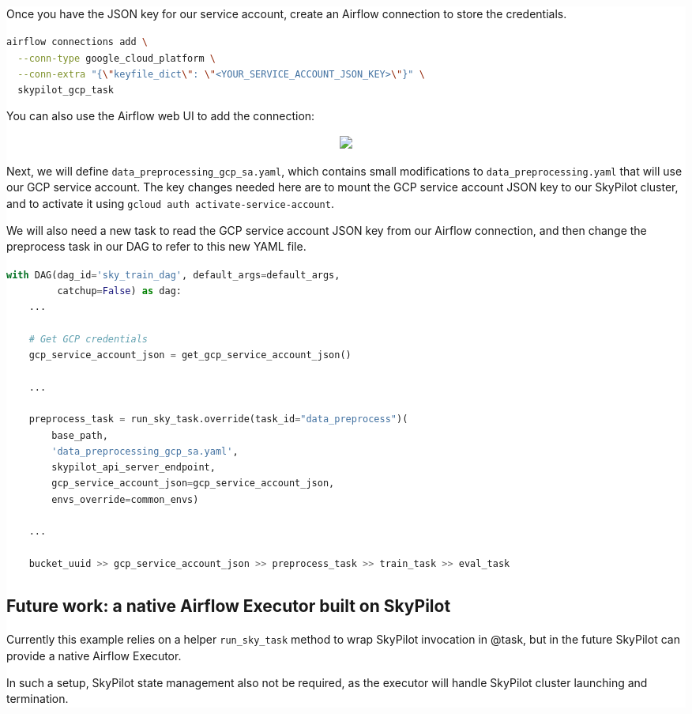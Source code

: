 Once you have the JSON key for our service account, create an Airflow
connection to store the credentials.

```bash
airflow connections add \
  --conn-type google_cloud_platform \
  --conn-extra "{\"keyfile_dict\": \"<YOUR_SERVICE_ACCOUNT_JSON_KEY>\"}" \
  skypilot_gcp_task
```

You can also use the Airflow web UI to add the connection:

<p align="center">
  <img src="https://i.imgur.com/uFOs3G0.png" width="600">
</p>

Next, we will define `data_preprocessing_gcp_sa.yaml`, which contains small modifications to `data_preprocessing.yaml` that will use our GCP service account. The key changes needed here are to mount the GCP service account JSON key to our SkyPilot cluster, and to activate it using `gcloud auth activate-service-account`.

We will also need a new task to read the GCP service account JSON key from our Airflow connection, and then change the preprocess task in our DAG to refer to this new YAML file.

```python
with DAG(dag_id='sky_train_dag', default_args=default_args,
         catchup=False) as dag:
    ...

    # Get GCP credentials
    gcp_service_account_json = get_gcp_service_account_json()

    ...

    preprocess_task = run_sky_task.override(task_id="data_preprocess")(
        base_path,
        'data_preprocessing_gcp_sa.yaml',
        skypilot_api_server_endpoint,
        gcp_service_account_json=gcp_service_account_json,
        envs_override=common_envs)

    ...

    bucket_uuid >> gcp_service_account_json >> preprocess_task >> train_task >> eval_task
```

## Future work: a native Airflow Executor built on SkyPilot

Currently this example relies on a helper `run_sky_task` method to wrap SkyPilot invocation in @task, but in the future SkyPilot can provide a native Airflow Executor.

In such a setup, SkyPilot state management also not be required, as the executor will handle SkyPilot cluster launching and termination.
